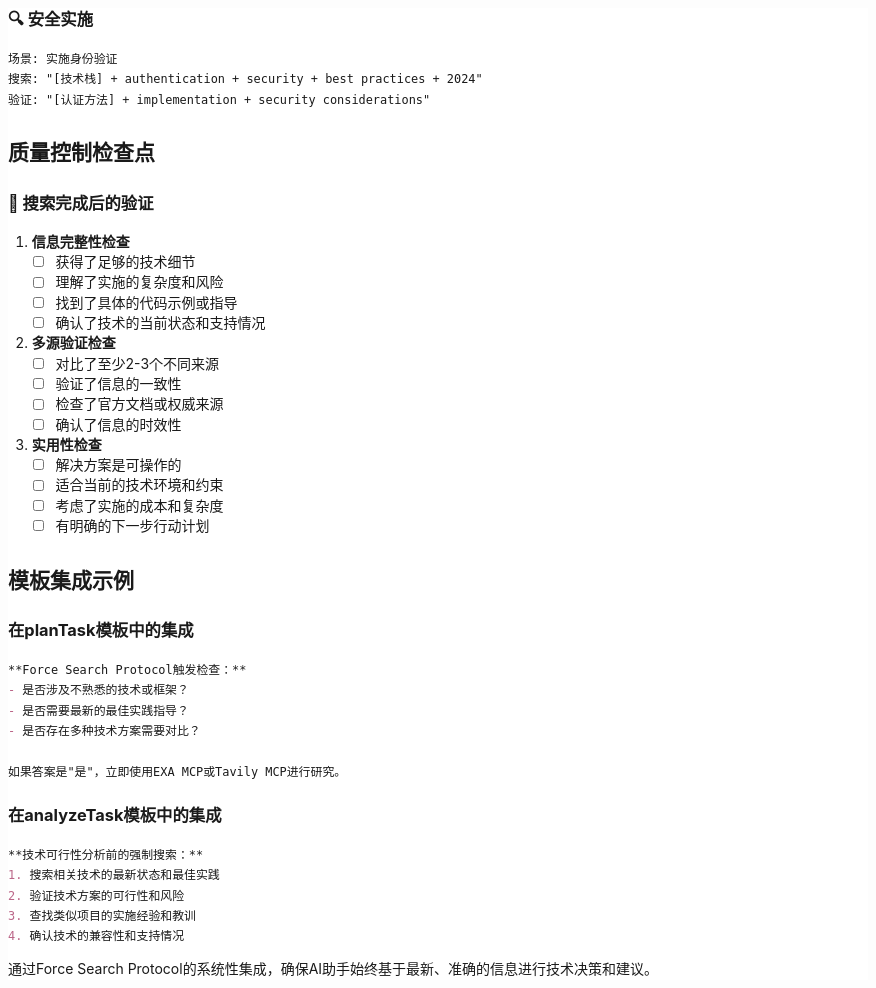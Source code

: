 ### 🔍 安全实施
```
场景: 实施身份验证
搜索: "[技术栈] + authentication + security + best practices + 2024"
验证: "[认证方法] + implementation + security considerations"
```

## 质量控制检查点

### 🎯 搜索完成后的验证

1. **信息完整性检查**
   - [ ] 获得了足够的技术细节
   - [ ] 理解了实施的复杂度和风险
   - [ ] 找到了具体的代码示例或指导
   - [ ] 确认了技术的当前状态和支持情况

2. **多源验证检查**
   - [ ] 对比了至少2-3个不同来源
   - [ ] 验证了信息的一致性
   - [ ] 检查了官方文档或权威来源
   - [ ] 确认了信息的时效性

3. **实用性检查**
   - [ ] 解决方案是可操作的
   - [ ] 适合当前的技术环境和约束
   - [ ] 考虑了实施的成本和复杂度
   - [ ] 有明确的下一步行动计划

## 模板集成示例

### 在planTask模板中的集成
```markdown
**Force Search Protocol触发检查：**
- 是否涉及不熟悉的技术或框架？
- 是否需要最新的最佳实践指导？
- 是否存在多种技术方案需要对比？

如果答案是"是"，立即使用EXA MCP或Tavily MCP进行研究。
```

### 在analyzeTask模板中的集成
```markdown
**技术可行性分析前的强制搜索：**
1. 搜索相关技术的最新状态和最佳实践
2. 验证技术方案的可行性和风险
3. 查找类似项目的实施经验和教训
4. 确认技术的兼容性和支持情况
```

通过Force Search Protocol的系统性集成，确保AI助手始终基于最新、准确的信息进行技术决策和建议。